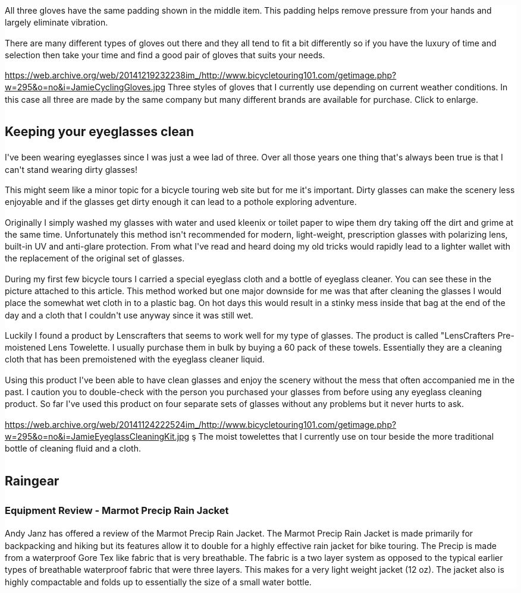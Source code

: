All three gloves have the same padding shown in the middle item. This padding helps remove pressure from your hands and largely eliminate vibration.

There are many different types of gloves out there and they all tend to fit a bit differently so if you have the luxury of time and selection then take your time and find a good pair of gloves that suits your needs.


https://web.archive.org/web/20141219232238im_/http://www.bicycletouring101.com/getimage.php?w=295&o=no&i=JamieCyclingGloves.jpg
Three styles of gloves that I currently use depending on current weather conditions. In this case all three are made by the same company but many different brands are available for purchase.
Click to enlarge.


## Keeping your eyeglasses clean
I've been wearing eyeglasses since I was just a wee lad of three. Over all those years one thing that's always been true is that I can't stand wearing dirty glasses!

This might seem like a minor topic for a bicycle touring web site but for me it's important. Dirty glasses can make the scenery less enjoyable and if the glasses get dirty enough it can lead to a pothole exploring adventure.

Originally I simply washed my glasses with water and used kleenix or toilet paper to wipe them dry taking off the dirt and grime at the same time. Unfortunately this method isn't recommended for modern, light-weight, prescription glasses with polarizing lens, built-in UV and anti-glare protection. From what I've read and heard doing my old tricks would rapidly lead to a lighter wallet with the replacement of the original set of glasses.

During my first few bicycle tours I carried a special eyeglass cloth and a bottle of eyeglass cleaner. You can see these in the picture attached to this article. This method worked but one major downside for me was that after cleaning the glasses I would place the somewhat wet cloth in to a plastic bag. On hot days this would result in a stinky mess inside that bag at the end of the day and a cloth that I couldn't use anyway since it was still wet.

Luckily I found a product by Lenscrafters that seems to work well for my type of glasses. The product is called "LensCrafters Pre-moistened Lens Towelette. I usually purchase them in bulk by buying a 60 pack of these towels. Essentially they are a cleaning cloth that has been premoistened with the eyeglass cleaner liquid.

Using this product I've been able to have clean glasses and enjoy the scenery without the mess that often accompanied me in the past. I caution you to double-check with the person you purchased your glasses from before using any eyeglass cleaning product. So far I've used this product on four separate sets of glasses without any problems but it never hurts to ask.

https://web.archive.org/web/20141124222524im_/http://www.bicycletouring101.com/getimage.php?w=295&o=no&i=JamieEyeglassCleaningKit.jpg
ş The moist towelettes that I currently use on tour beside the more traditional bottle of cleaning fluid and a cloth.
 
 
## Raingear
### Equipment Review - Marmot Precip Rain Jacket
Andy Janz has offered a review of the Marmot Precip Rain Jacket. The Marmot Precip Rain Jacket is made primarily for backpacking and hiking but its features allow it to double for a highly effective rain jacket for bike touring. The Precip is made from a waterproof Gore Tex like fabric that is very breathable. The fabric is a two layer system as opposed to the typical earlier types of breathable waterproof fabric that were three layers. This makes for a very light weight jacket (12 oz). The jacket also is highly compactable and folds up to essentially the size of a small water bottle.
